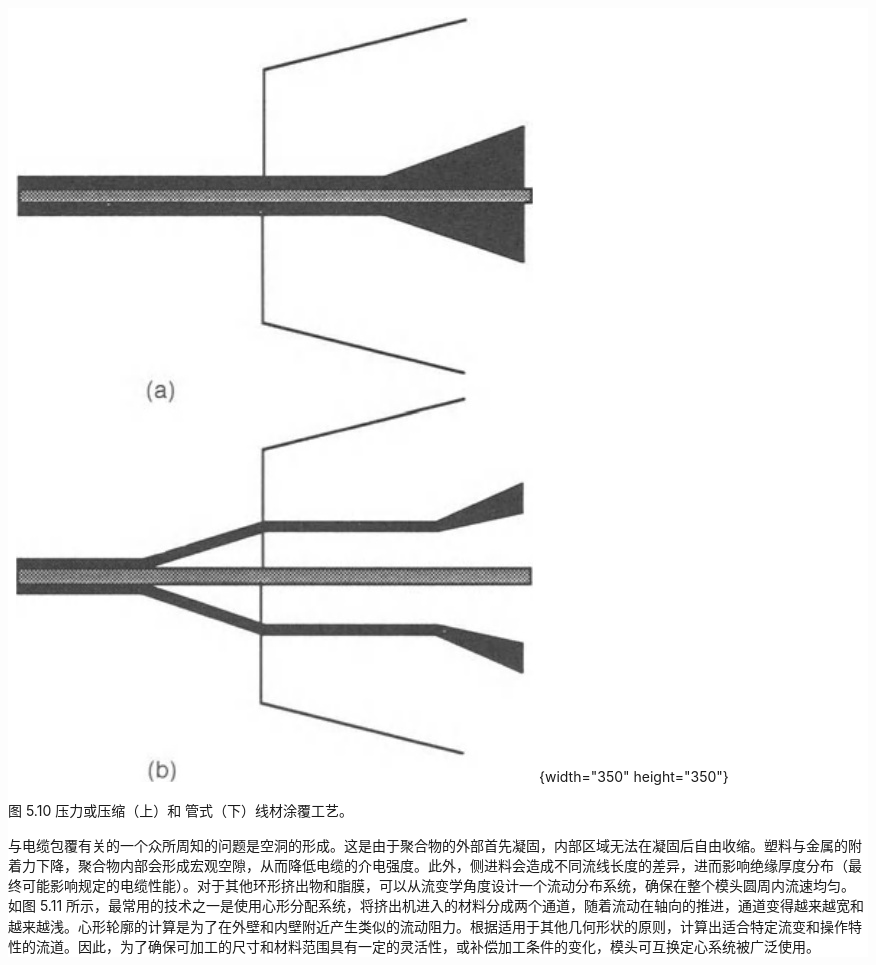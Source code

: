 ![](../images/83f3b0a400ea1408cb869890887995a5da904fffb9b7bc37371e9832aea545bc.jpg){width="350" height="350"} 

图 5.10 压力或压缩（上）和 管式（下）线材涂覆工艺。  

与电缆包覆有关的一个众所周知的问题是空洞的形成。这是由于聚合物的外部首先凝固，内部区域无法在凝固后自由收缩。塑料与金属的附着力下降，聚合物内部会形成宏观空隙，从而降低电缆的介电强度。此外，侧进料会造成不同流线长度的差异，进而影响绝缘厚度分布（最终可能影响规定的电缆性能）。对于其他环形挤出物和脂膜，可以从流变学角度设计一个流动分布系统，确保在整个模头圆周内流速均匀。如图 5.11 所示，最常用的技术之一是使用心形分配系统，将挤出机进入的材料分成两个通道，随着流动在轴向的推进，通道变得越来越宽和越来越浅。心形轮廓的计算是为了在外壁和内壁附近产生类似的流动阻力。根据适用于其他几何形状的原则，计算出适合特定流变和操作特性的流道。因此，为了确保可加工的尺寸和材料范围具有一定的灵活性，或补偿加工条件的变化，模头可互换定心系统被广泛使用。 

